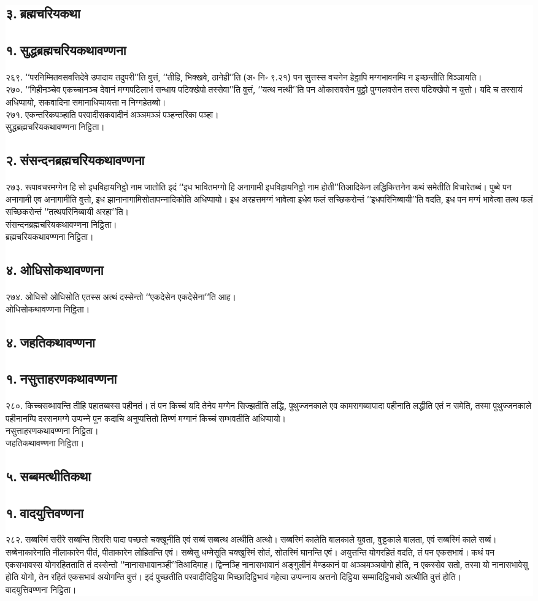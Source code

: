 
## ३. ब्रह्मचरियकथा



## १. सुद्धब्रह्मचरियकथावण्णना

२६९. ‘‘परनिम्मितवसवत्तिदेवे उपादाय तदुपरी’’ति वुत्तं, ‘‘तीहि, भिक्खवे, ठानेही’’ति (अ॰ नि॰ ९.२१) पन सुत्तस्स वचनेन हेट्ठापि मग्गभावनम्पि न इच्छन्तीति विञ्‍ञायति।  
२७०. ‘‘गिहीनञ्‍चेव एकच्‍चानञ्‍च देवानं मग्गपटिलाभं सन्धाय पटिक्खेपो तस्सेवा’’ति वुत्तं, ‘‘यत्थ नत्थी’’ति पन ओकासवसेन पुट्ठो पुग्गलवसेन तस्स पटिक्खेपो न युत्तो। यदि च तस्सायं अधिप्पायो, सकवादिना समानाधिप्पायत्ता न निग्गहेतब्बो।  
२७१. एकन्तरिकपञ्हाति परवादीसकवादीनं अञ्‍ञमञ्‍ञं पञ्हन्तरिका पञ्हा।  
सुद्धब्रह्मचरियकथावण्णना निट्ठिता।  


## २. संसन्दनब्रह्मचरियकथावण्णना

२७३. रूपावचरमग्गेन हि सो इधविहायनिट्ठो नाम जातोति इदं ‘‘इध भावितमग्गो हि अनागामी इधविहायनिट्ठो नाम होती’’तिआदिकेन लद्धिकित्तनेन कथं समेतीति विचारेतब्बं। पुब्बे पन अनागामी एव अनागामीति वुत्तो, इध झानानागामिसोतापन्‍नादिकोति अधिप्पायो। इध अरहत्तमग्गं भावेत्वा इधेव फलं सच्छिकरोन्तं ‘‘इधपरिनिब्बायी’’ति वदति, इध पन मग्गं भावेत्वा तत्थ फलं सच्छिकरोन्तं ‘‘तत्थपरिनिब्बायी अरहा’’ति।  
संसन्दनब्रह्मचरियकथावण्णना निट्ठिता।  
ब्रह्मचरियकथावण्णना निट्ठिता।  


## ४. ओधिसोकथावण्णना

२७४. ओधिसो ओधिसोति एतस्स अत्थं दस्सेन्तो ‘‘एकदेसेन एकदेसेना’’ति आह।  
ओधिसोकथावण्णना निट्ठिता।  


## ४. जहतिकथावण्णना



## १. नसुत्ताहरणकथावण्णना

२८०. किच्‍चसब्भावन्ति तीहि पहातब्बस्स पहीनतं। तं पन किच्‍चं यदि तेनेव मग्गेन सिज्झतीति लद्धि, पुथुज्‍जनकाले एव कामरागब्यापादा पहीनाति लद्धीति एतं न समेति, तस्मा पुथुज्‍जनकाले पहीनानम्पि दस्सनमग्गे उप्पन्‍ने पुन कदाचि अनुप्पत्तितो तिण्णं मग्गानं किच्‍चं सम्भवतीति अधिप्पायो।  
नसुत्ताहरणकथावण्णना निट्ठिता।  
जहतिकथावण्णना निट्ठिता।  


## ५. सब्बमत्थीतिकथा



## १. वादयुत्तिवण्णना

२८२. सब्बस्मिं सरीरे सब्बन्ति सिरसि पादा पच्छतो चक्खूनीति एवं सब्बं सब्बत्थ अत्थीति अत्थो। सब्बस्मिं कालेति बालकाले युवता, वुड्ढकाले बालता, एवं सब्बस्मिं काले सब्बं। सब्बेनाकारेनाति नीलाकारेन पीतं, पीताकारेन लोहितन्ति एवं। सब्बेसु धम्मेसूति चक्खुस्मिं सोतं, सोतस्मिं घानन्ति एवं। अयुत्तन्ति योगरहितं वदति, तं पन एकसभावं। कथं पन एकसभावस्स योगरहितताति तं दस्सेन्तो ‘‘नानासभावानञ्ही’’तिआदिमाह। द्विन्‍नञ्हि नानासभावानं अङ्गुलीनं मेण्डकानं वा अञ्‍ञमञ्‍ञयोगो होति, न एकस्सेव सतो, तस्मा यो नानासभावेसु होति योगो, तेन रहितं एकसभावं अयोगन्ति वुत्तं। इदं पुच्छतीति परवादीदिट्ठिया मिच्छादिट्ठिभावं गहेत्वा उप्पन्‍नाय अत्तनो दिट्ठिया सम्मादिट्ठिभावो अत्थीति वुत्तं होति।  
वादयुत्तिवण्णना निट्ठिता।  
